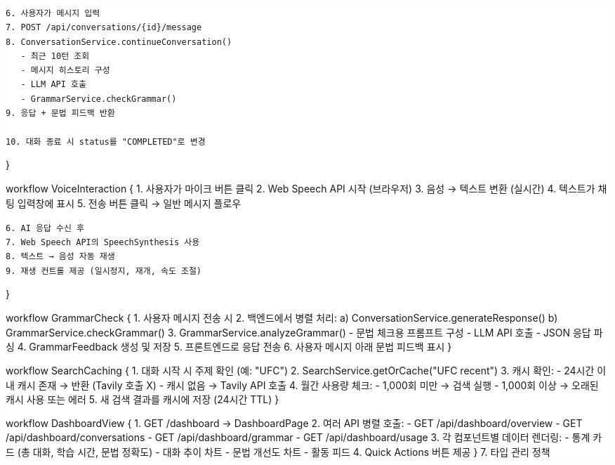     6. 사용자가 메시지 입력
    7. POST /api/conversations/{id}/message
    8. ConversationService.continueConversation()
       - 최근 10턴 조회
       - 메시지 히스토리 구성
       - LLM API 호출
       - GrammarService.checkGrammar()
    9. 응답 + 문법 피드백 반환
    
    10. 대화 종료 시 status를 "COMPLETED"로 변경
}

workflow VoiceInteraction {
    1. 사용자가 마이크 버튼 클릭
    2. Web Speech API 시작 (브라우저)
    3. 음성 → 텍스트 변환 (실시간)
    4. 텍스트가 채팅 입력창에 표시
    5. 전송 버튼 클릭 → 일반 메시지 플로우
    
    6. AI 응답 수신 후
    7. Web Speech API의 SpeechSynthesis 사용
    8. 텍스트 → 음성 자동 재생
    9. 재생 컨트롤 제공 (일시정지, 재개, 속도 조절)
}

workflow GrammarCheck {
    1. 사용자 메시지 전송 시
    2. 백엔드에서 병렬 처리:
       a) ConversationService.generateResponse()
       b) GrammarService.checkGrammar()
    3. GrammarService.analyzeGrammar()
       - 문법 체크용 프롬프트 구성
       - LLM API 호출
       - JSON 응답 파싱
    4. GrammarFeedback 생성 및 저장
    5. 프론트엔드로 응답 전송
    6. 사용자 메시지 아래 문법 피드백 표시
}

workflow SearchCaching {
    1. 대화 시작 시 주제 확인 (예: "UFC")
    2. SearchService.getOrCache("UFC recent")
    3. 캐시 확인:
       - 24시간 이내 캐시 존재 → 반환 (Tavily 호출 X)
       - 캐시 없음 → Tavily API 호출
    4. 월간 사용량 체크:
       - 1,000회 미만 → 검색 실행
       - 1,000회 이상 → 오래된 캐시 사용 또는 에러
    5. 새 검색 결과를 캐시에 저장 (24시간 TTL)
}

workflow DashboardView {
    1. GET /dashboard → DashboardPage
    2. 여러 API 병렬 호출:
       - GET /api/dashboard/overview
       - GET /api/dashboard/conversations
       - GET /api/dashboard/grammar
       - GET /api/dashboard/usage
    3. 각 컴포넌트별 데이터 렌더링:
       - 통계 카드 (총 대화, 학습 시간, 문법 정확도)
       - 대화 추이 차트
       - 문법 개선도 차트
       - 활동 피드
    4. Quick Actions 버튼 제공
}
7. 타입 관리 정책